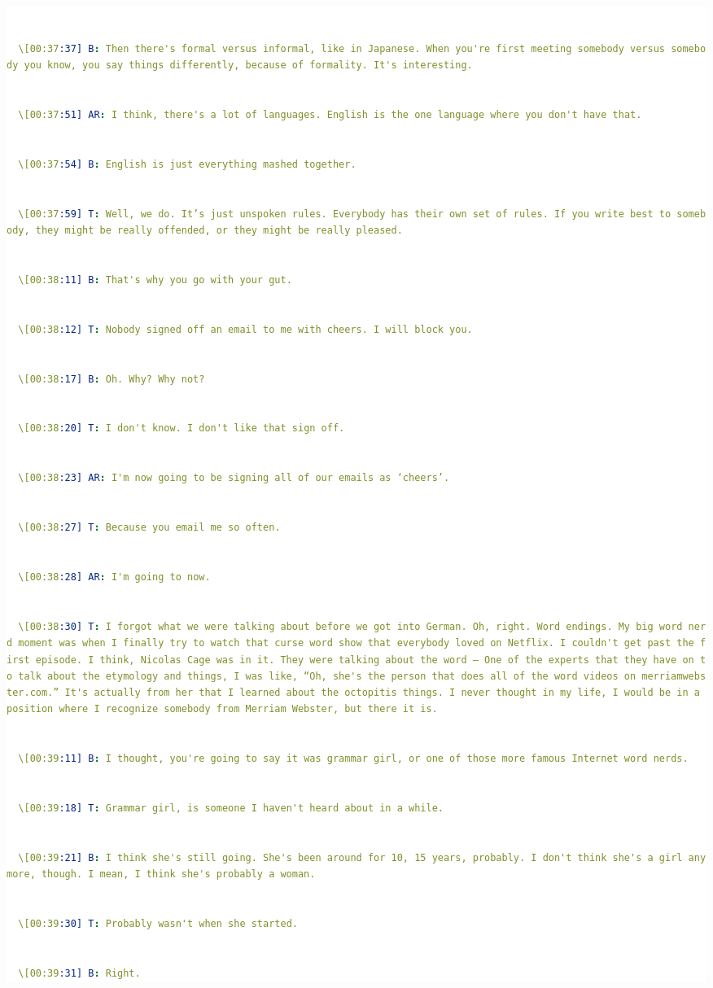 ```yaml


  \[00:37:37] B: Then there's formal versus informal, like in Japanese. When you're first meeting somebody versus somebody you know, you say things differently, because of formality. It's interesting.


  \[00:37:51] AR: I think, there's a lot of languages. English is the one language where you don't have that.


  \[00:37:54] B: English is just everything mashed together.


  \[00:37:59] T: Well, we do. It’s just unspoken rules. Everybody has their own set of rules. If you write best to somebody, they might be really offended, or they might be really pleased.


  \[00:38:11] B: That's why you go with your gut.


  \[00:38:12] T: Nobody signed off an email to me with cheers. I will block you.


  \[00:38:17] B: Oh. Why? Why not?


  \[00:38:20] T: I don't know. I don't like that sign off.


  \[00:38:23] AR: I'm now going to be signing all of our emails as ‘cheers’.


  \[00:38:27] T: Because you email me so often.


  \[00:38:28] AR: I'm going to now.


  \[00:38:30] T: I forgot what we were talking about before we got into German. Oh, right. Word endings. My big word nerd moment was when I finally try to watch that curse word show that everybody loved on Netflix. I couldn't get past the first episode. I think, Nicolas Cage was in it. They were talking about the word — One of the experts that they have on to talk about the etymology and things, I was like, “Oh, she's the person that does all of the word videos on merriamwebster.com.” It's actually from her that I learned about the octopitis things. I never thought in my life, I would be in a position where I recognize somebody from Merriam Webster, but there it is.


  \[00:39:11] B: I thought, you're going to say it was grammar girl, or one of those more famous Internet word nerds.


  \[00:39:18] T: Grammar girl, is someone I haven't heard about in a while.


  \[00:39:21] B: I think she's still going. She's been around for 10, 15 years, probably. I don't think she's a girl anymore, though. I mean, I think she's probably a woman.


  \[00:39:30] T: Probably wasn't when she started.


  \[00:39:31] B: Right.
```